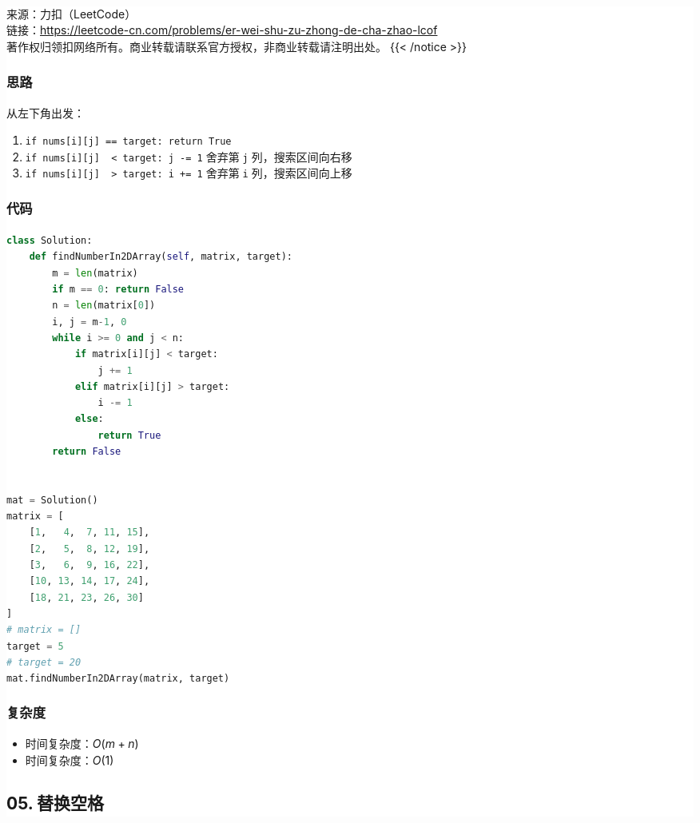 来源：力扣（LeetCode）  
链接：https://leetcode-cn.com/problems/er-wei-shu-zu-zhong-de-cha-zhao-lcof  
著作权归领扣网络所有。商业转载请联系官方授权，非商业转载请注明出处。
{{< /notice >}}

### 思路

从左下角出发：
1. `if nums[i][j] == target: return True`
2. `if nums[i][j]  < target: j -= 1` 舍弃第 `j` 列，搜索区间向右移
3. `if nums[i][j]  > target: i += 1` 舍弃第 `i` 列，搜索区间向上移

### 代码

```python
class Solution:
    def findNumberIn2DArray(self, matrix, target):
        m = len(matrix)
        if m == 0: return False
        n = len(matrix[0])
        i, j = m-1, 0
        while i >= 0 and j < n:
            if matrix[i][j] < target:
                j += 1
            elif matrix[i][j] > target:
                i -= 1
            else:
                return True
        return False


mat = Solution()
matrix = [
    [1,   4,  7, 11, 15],
    [2,   5,  8, 12, 19],
    [3,   6,  9, 16, 22],
    [10, 13, 14, 17, 24],
    [18, 21, 23, 26, 30]
]
# matrix = []
target = 5
# target = 20
mat.findNumberIn2DArray(matrix, target)
```

### 复杂度
- 时间复杂度：$O(m+n)$
- 时间复杂度：$O(1)$

## 05. 替换空格
